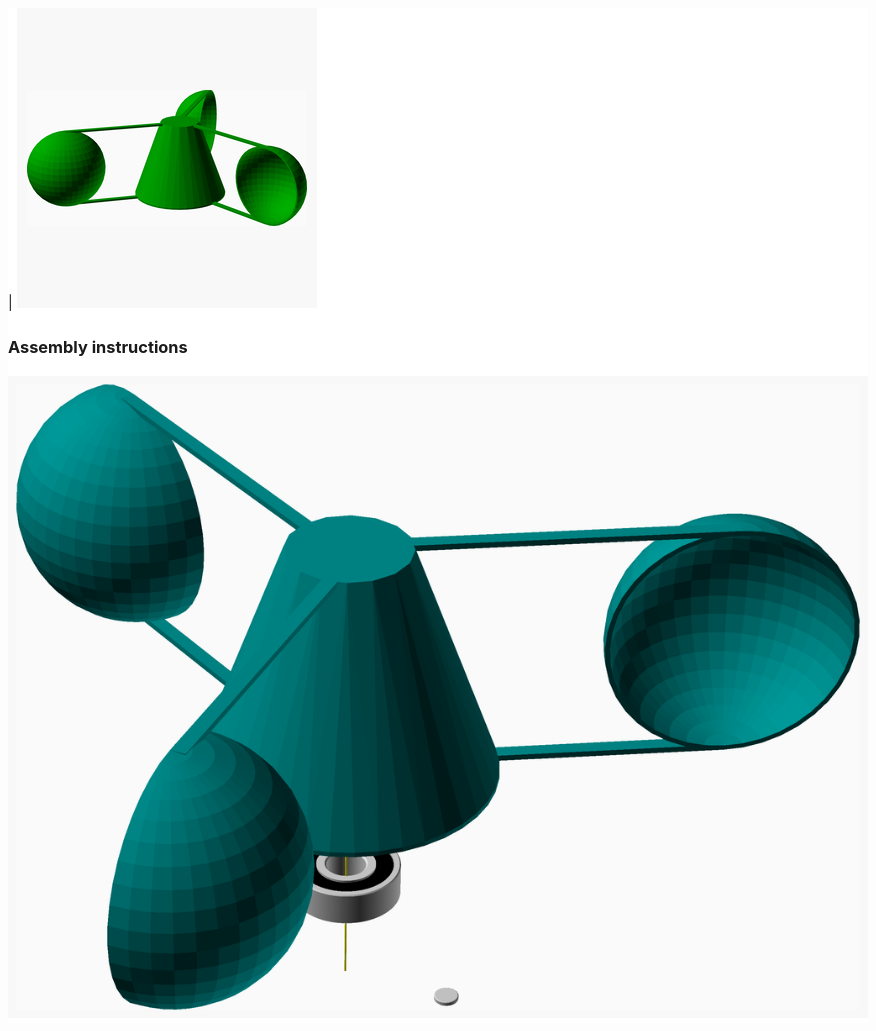 | ![spinner.stl](stls/spinner.png) 



### Assembly instructions
![spinner_assembly](assemblies/spinner_assembly.png)
